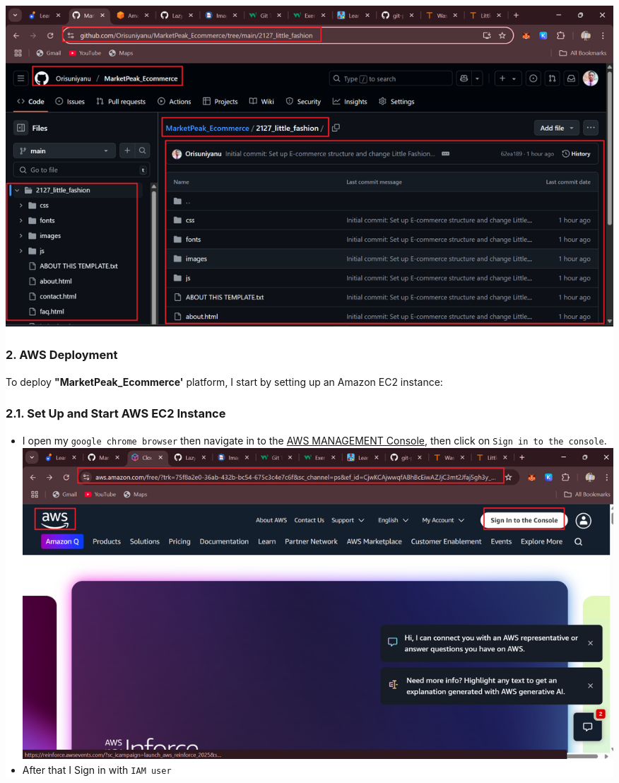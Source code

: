 ![11. GitHub Result](./IMG/11.%20Successfully%20Pushed.png)

### 2. AWS Deployment

To deploy **"MarketPeak_Ecommerce'** platform, I start by setting up an Amazon EC2 instance:
### 2.1. Set Up and Start AWS EC2 Instance
- I open my `google chrome browser` then navigate in to the [AWS MANAGEMENT Console](https://aws.amazon.com/console/), then click on `Sign in to the console`.
![12. AWS ](./IMG/12.%20AWS%20Management%20Console.png)
- After that I Sign in with `IAM user`